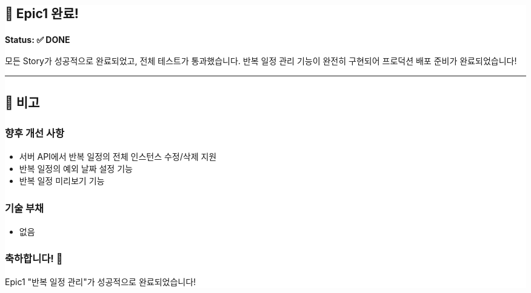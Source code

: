 
## 🎉 Epic1 완료!

**Status: ✅ DONE**

모든 Story가 성공적으로 완료되었고, 전체 테스트가 통과했습니다.
반복 일정 관리 기능이 완전히 구현되어 프로덕션 배포 준비가 완료되었습니다!

---

## 📝 비고

### 향후 개선 사항

- 서버 API에서 반복 일정의 전체 인스턴스 수정/삭제 지원
- 반복 일정의 예외 날짜 설정 기능
- 반복 일정 미리보기 기능

### 기술 부채

- 없음

### 축하합니다! 🎊

Epic1 "반복 일정 관리"가 성공적으로 완료되었습니다!
